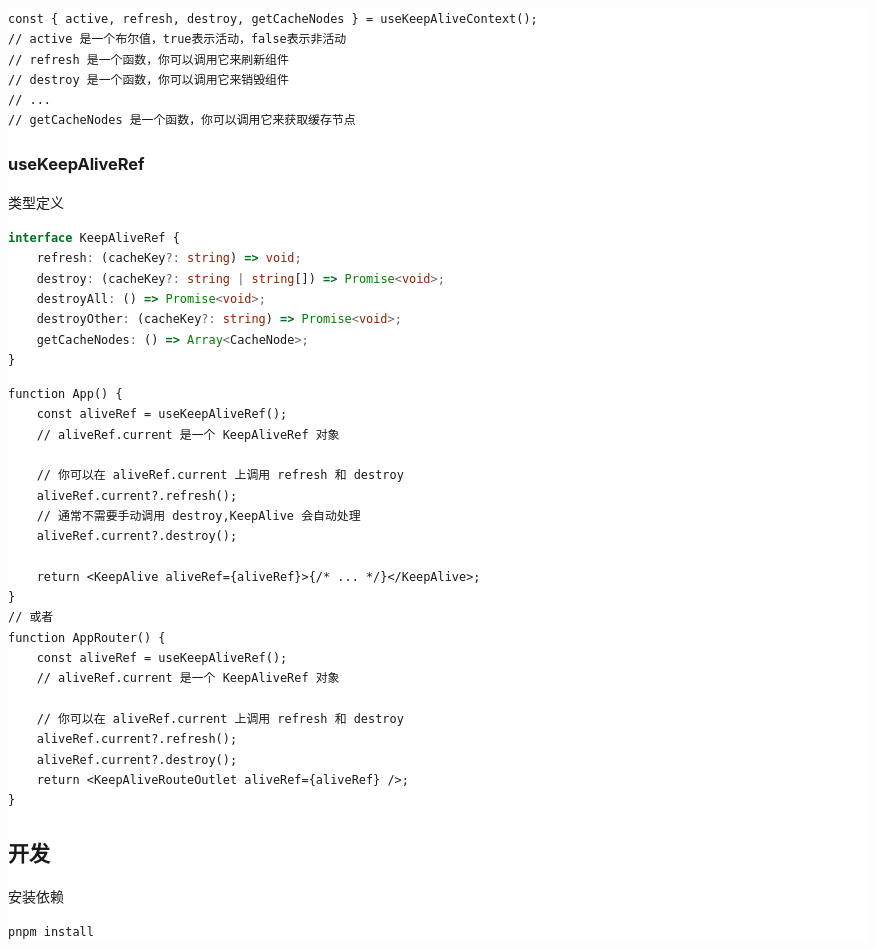 
```tsx
const { active, refresh, destroy, getCacheNodes } = useKeepAliveContext();
// active 是一个布尔值，true表示活动，false表示非活动
// refresh 是一个函数，你可以调用它来刷新组件
// destroy 是一个函数，你可以调用它来销毁组件
// ...
// getCacheNodes 是一个函数，你可以调用它来获取缓存节点
```

### useKeepAliveRef

类型定义

```ts
interface KeepAliveRef {
    refresh: (cacheKey?: string) => void;
    destroy: (cacheKey?: string | string[]) => Promise<void>;
    destroyAll: () => Promise<void>;
    destroyOther: (cacheKey?: string) => Promise<void>;
    getCacheNodes: () => Array<CacheNode>;
}
```

```tsx
function App() {
    const aliveRef = useKeepAliveRef();
    // aliveRef.current 是一个 KeepAliveRef 对象

    // 你可以在 aliveRef.current 上调用 refresh 和 destroy
    aliveRef.current?.refresh();
    // 通常不需要手动调用 destroy,KeepAlive 会自动处理
    aliveRef.current?.destroy();

    return <KeepAlive aliveRef={aliveRef}>{/* ... */}</KeepAlive>;
}
// 或者
function AppRouter() {
    const aliveRef = useKeepAliveRef();
    // aliveRef.current 是一个 KeepAliveRef 对象

    // 你可以在 aliveRef.current 上调用 refresh 和 destroy
    aliveRef.current?.refresh();
    aliveRef.current?.destroy();
    return <KeepAliveRouteOutlet aliveRef={aliveRef} />;
}
```

## 开发

安装依赖

```bash
pnpm install
```
